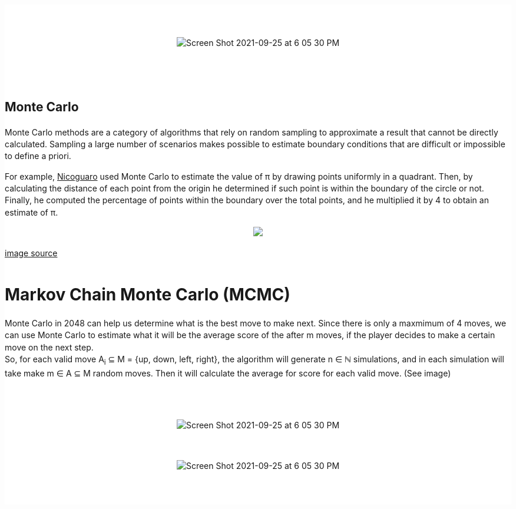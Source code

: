 <br>
<br>

<p align="center">
<img width="70%" alt="Screen Shot 2021-09-25 at 6 05 30 PM" src="https://user-images.githubusercontent.com/63654846/134787043-2d32a12b-23ed-4bb8-8ced-a24de4c8904a.png">
</p>

<br>
<br>
 
 
## Monte Carlo

Monte Carlo methods are a category of algorithms that rely on random sampling to approximate a result that cannot be directly calculated. Sampling a large number of scenarios makes possible to estimate boundary conditions that are difficult or impossible to define a priori.

For example, [Nicoguaro](https://commons.wikimedia.org/wiki/User:Nicoguaro) used Monte Carlo to estimate the value of π by drawing points uniformly in a quadrant. Then, by calculating the distance of each point from the origin he determined if such point is within the boundary of the circle or not. Finally, he computed the percentage of points within the boundary over the total points, and he multiplied it by 4 to obtain an estimate of π.
<p align="center">
<img width="40%" src="https://user-images.githubusercontent.com/63654846/134781541-7d6ea43c-4ce2-4f20-b2a3-0d3048521c77.gif">
</p>


[image source](https://en.wikipedia.org/wiki/Monte_Carlo_method#/media/File:Pi_30K.gif)



# Markov Chain Monte Carlo (MCMC)

Monte Carlo in 2048 can help us determine what is the best move to make next. Since there is only a maxmimum of 4 moves, we can use Monte Carlo to estimate what it will be the average score of the after m moves, if the player decides to make a certain move on the next step.<br>
So, for each valid move A<sub>i</sub> ⊆ M = {up, down, left, right}, the algorithm will generate n ∈ ℕ simulations, and in each simulation will take make m ∈ A ⊆ M  random moves. Then it will calculate the average for score for each valid move. (See image)


<br>
<br>

<p align="center">
<img width="100%" alt="Screen Shot 2021-09-25 at 6 05 30 PM" src="https://user-images.githubusercontent.com/63654846/134790697-a3197fd2-9ed2-49f3-b9ef-5999180f6655.png">
</p>
<br>
<p align="center">
<img width="40%" alt="Screen Shot 2021-09-25 at 6 05 30 PM" src="https://user-images.githubusercontent.com/63654846/134791021-b1f6ddc2-f825-4327-840d-99c4df4da541.png">
</p>
<br>
<br>
